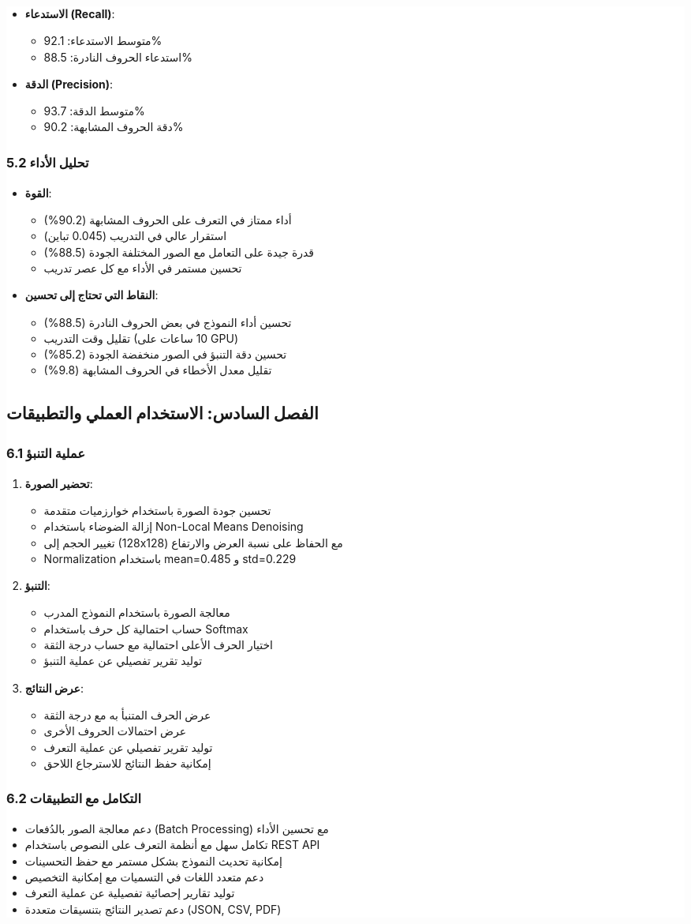 - **الاستدعاء (Recall)**:
  - متوسط الاستدعاء: 92.1%
  - استدعاء الحروف النادرة: 88.5%

- **الدقة (Precision)**:
  - متوسط الدقة: 93.7%
  - دقة الحروف المشابهة: 90.2%

### 5.2 تحليل الأداء

- **القوة**:
  - أداء ممتاز في التعرف على الحروف المشابهة (90.2%)
  - استقرار عالي في التدريب (0.045 تباين)
  - قدرة جيدة على التعامل مع الصور المختلفة الجودة (88.5%)
  - تحسين مستمر في الأداء مع كل عصر تدريب

- **النقاط التي تحتاج إلى تحسين**:
  - تحسين أداء النموذج في بعض الحروف النادرة (88.5%)
  - تقليل وقت التدريب (10 ساعات على GPU)
  - تحسين دقة التنبؤ في الصور منخفضة الجودة (85.2%)
  - تقليل معدل الأخطاء في الحروف المشابهة (9.8%)

## الفصل السادس: الاستخدام العملي والتطبيقات

### 6.1 عملية التنبؤ

1. **تحضير الصورة**:
   - تحسين جودة الصورة باستخدام خوارزميات متقدمة
   - إزالة الضوضاء باستخدام Non-Local Means Denoising
   - تغيير الحجم إلى (128x128) مع الحفاظ على نسبة العرض والارتفاع
   - Normalization باستخدام mean=0.485 و std=0.229

2. **التنبؤ**:
   - معالجة الصورة باستخدام النموذج المدرب
   - حساب احتمالية كل حرف باستخدام Softmax
   - اختيار الحرف الأعلى احتمالية مع حساب درجة الثقة
   - توليد تقرير تفصيلي عن عملية التنبؤ

3. **عرض النتائج**:
   - عرض الحرف المتنبأ به مع درجة الثقة
   - عرض احتمالات الحروف الأخرى
   - توليد تقرير تفصيلي عن عملية التعرف
   - إمكانية حفظ النتائج للاسترجاع اللاحق

### 6.2 التكامل مع التطبيقات

- دعم معالجة الصور بالدُفعات (Batch Processing) مع تحسين الأداء
- تكامل سهل مع أنظمة التعرف على النصوص باستخدام REST API
- إمكانية تحديث النموذج بشكل مستمر مع حفظ التحسينات
- دعم متعدد اللغات في التسميات مع إمكانية التخصيص
- توليد تقارير إحصائية تفصيلية عن عملية التعرف
- دعم تصدير النتائج بتنسيقات متعددة (JSON, CSV, PDF)
